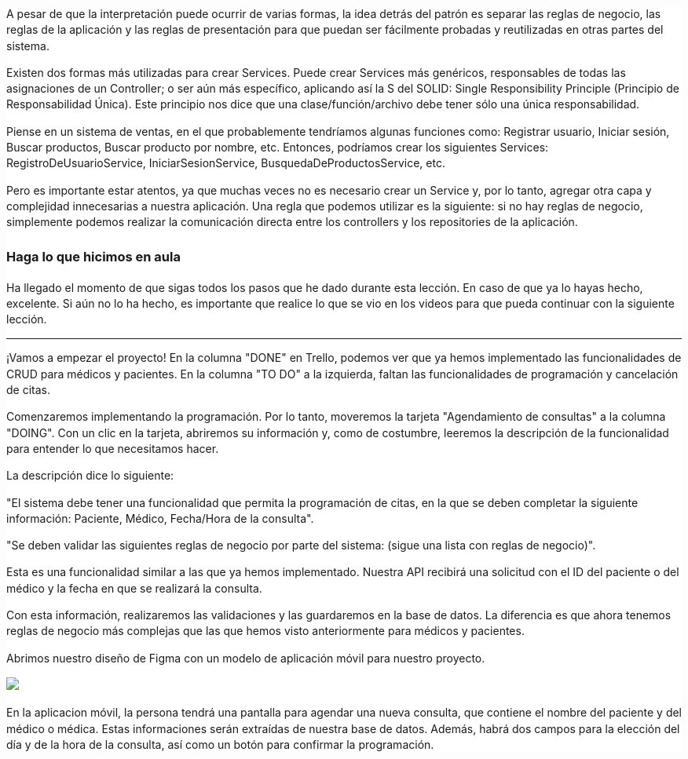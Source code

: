 A pesar de que la interpretación puede ocurrir de varias formas, la idea detrás del patrón es separar las reglas de negocio, las reglas de la aplicación y las reglas de presentación para que puedan ser fácilmente probadas y reutilizadas en otras partes del sistema.

Existen dos formas más utilizadas para crear Services. Puede crear Services más genéricos, responsables de todas las asignaciones de un Controller; o ser aún más específico, aplicando así la S del SOLID: Single Responsibility Principle (Principio de Responsabilidad Única). Este principio nos dice que una clase/función/archivo debe tener sólo una única responsabilidad.

Piense en un sistema de ventas, en el que probablemente tendríamos algunas funciones como: Registrar usuario, Iniciar sesión, Buscar productos, Buscar producto por nombre, etc. Entonces, podríamos crear los siguientes Services: RegistroDeUsuarioService, IniciarSesionService, BusquedaDeProductosService, etc.

Pero es importante estar atentos, ya que muchas veces no es necesario crear un Service y, por lo tanto, agregar otra capa y complejidad innecesarias a nuestra aplicación. Una regla que podemos utilizar es la siguiente: si no hay reglas de negocio, simplemente podemos realizar la comunicación directa entre los controllers y los repositories de la aplicación.

### Haga lo que hicimos en aula

Ha llegado el momento de que sigas todos los pasos que he dado durante esta lección. En caso de que ya lo hayas hecho, excelente. Si aún no lo ha hecho, es importante que realice lo que se vio en los videos para que pueda continuar con la siguiente lección.

____

¡Vamos a empezar el proyecto! En la columna "DONE" en Trello, podemos ver que ya hemos implementado las funcionalidades de CRUD para médicos y pacientes. En la columna "TO DO" a la izquierda, faltan las funcionalidades de programación y cancelación de citas.

Comenzaremos implementando la programación. Por lo tanto, moveremos la tarjeta "Agendamiento de consultas" a la columna "DOING". Con un clic en la tarjeta, abriremos su información y, como de costumbre, leeremos la descripción de la funcionalidad para entender lo que necesitamos hacer.

La descripción dice lo siguiente:

"El sistema debe tener una funcionalidad que permita la programación de citas, en la que se deben completar la siguiente información: Paciente, Médico, Fecha/Hora de la consulta".

"Se deben validar las siguientes reglas de negocio por parte del sistema: (sigue una lista con reglas de negocio)".

Esta es una funcionalidad similar a las que ya hemos implementado. Nuestra API recibirá una solicitud con el ID del paciente o del médico y la fecha en que se realizará la consulta.

Con esta información, realizaremos las validaciones y las guardaremos en la base de datos. La diferencia es que ahora tenemos reglas de negocio más complejas que las que hemos visto anteriormente para médicos y pacientes.

Abrimos nuestro diseño de Figma con un modelo de aplicación móvil para nuestro proyecto.

![](https://caelum-online-public.s3.amazonaws.com/1996+-spring-boot-3/image1.jpg)

En la aplicacion móvil, la persona tendrá una pantalla para agendar una nueva consulta, que contiene el nombre del paciente y del médico o médica. Estas informaciones serán extraídas de nuestra base de datos. Además, habrá dos campos para la elección del día y de la hora de la consulta, así como un botón para confirmar la programación.
